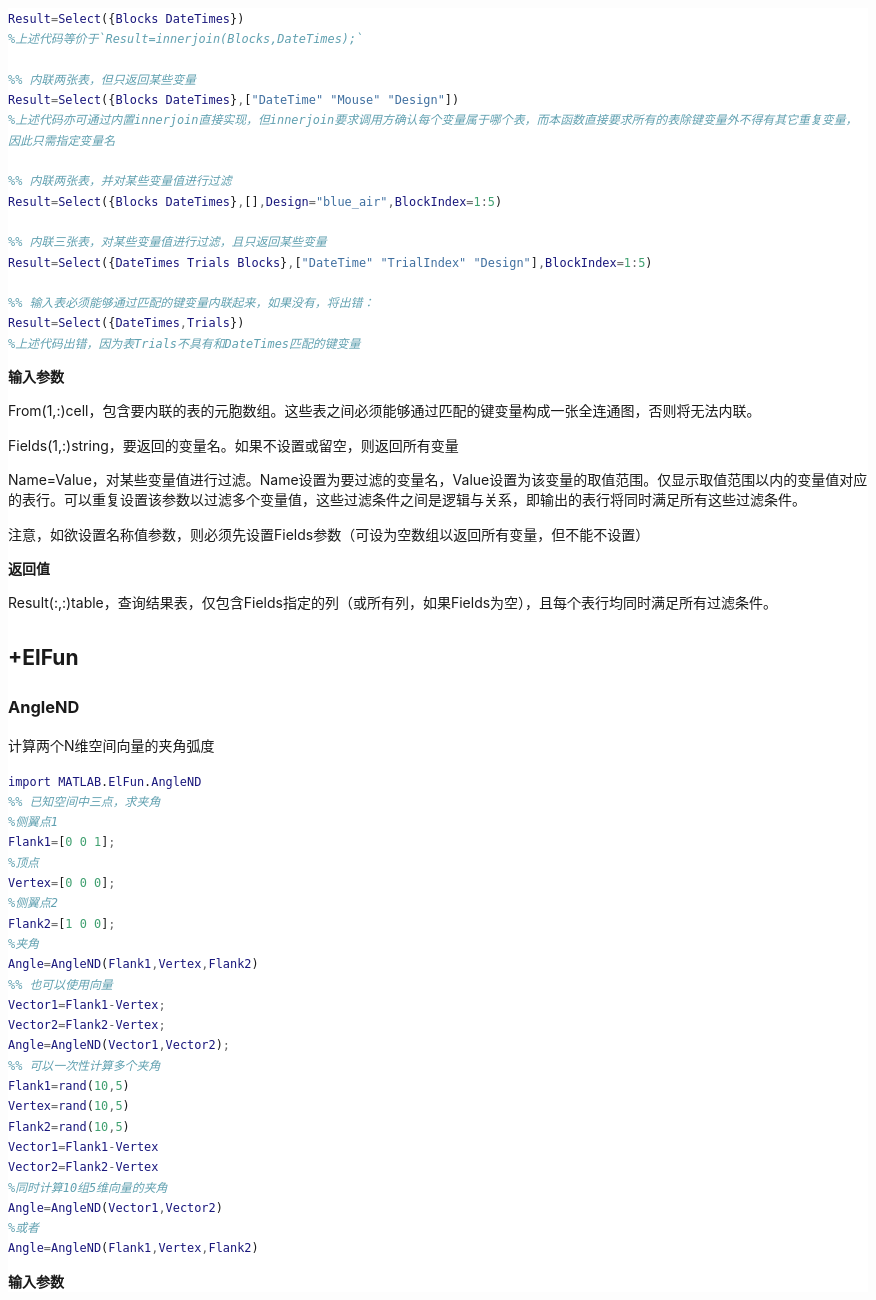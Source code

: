 ```MATLAB
Result=Select({Blocks DateTimes})
%上述代码等价于`Result=innerjoin(Blocks,DateTimes);`

%% 内联两张表，但只返回某些变量
Result=Select({Blocks DateTimes},["DateTime" "Mouse" "Design"])
%上述代码亦可通过内置innerjoin直接实现，但innerjoin要求调用方确认每个变量属于哪个表，而本函数直接要求所有的表除键变量外不得有其它重复变量，因此只需指定变量名

%% 内联两张表，并对某些变量值进行过滤
Result=Select({Blocks DateTimes},[],Design="blue_air",BlockIndex=1:5)

%% 内联三张表，对某些变量值进行过滤，且只返回某些变量
Result=Select({DateTimes Trials Blocks},["DateTime" "TrialIndex" "Design"],BlockIndex=1:5)

%% 输入表必须能够通过匹配的键变量内联起来，如果没有，将出错：
Result=Select({DateTimes,Trials})
%上述代码出错，因为表Trials不具有和DateTimes匹配的键变量
```
**输入参数**

From(1,:)cell，包含要内联的表的元胞数组。这些表之间必须能够通过匹配的键变量构成一张全连通图，否则将无法内联。

Fields(1,:)string，要返回的变量名。如果不设置或留空，则返回所有变量

Name=Value，对某些变量值进行过滤。Name设置为要过滤的变量名，Value设置为该变量的取值范围。仅显示取值范围以内的变量值对应的表行。可以重复设置该参数以过滤多个变量值，这些过滤条件之间是逻辑与关系，即输出的表行将同时满足所有这些过滤条件。

注意，如欲设置名称值参数，则必须先设置Fields参数（可设为空数组以返回所有变量，但不能不设置）

**返回值**

Result(:,:)table，查询结果表，仅包含Fields指定的列（或所有列，如果Fields为空），且每个表行均同时满足所有过滤条件。
## +ElFun
### AngleND
计算两个N维空间向量的夹角弧度
```MATLAB
import MATLAB.ElFun.AngleND
%% 已知空间中三点，求夹角
%侧翼点1
Flank1=[0 0 1];
%顶点
Vertex=[0 0 0];
%侧翼点2
Flank2=[1 0 0];
%夹角
Angle=AngleND(Flank1,Vertex,Flank2)
%% 也可以使用向量
Vector1=Flank1-Vertex;
Vector2=Flank2-Vertex;
Angle=AngleND(Vector1,Vector2);
%% 可以一次性计算多个夹角
Flank1=rand(10,5)
Vertex=rand(10,5)
Flank2=rand(10,5)
Vector1=Flank1-Vertex
Vector2=Flank2-Vertex
%同时计算10组5维向量的夹角
Angle=AngleND(Vector1,Vector2)
%或者
Angle=AngleND(Flank1,Vertex,Flank2)
```
**输入参数**
